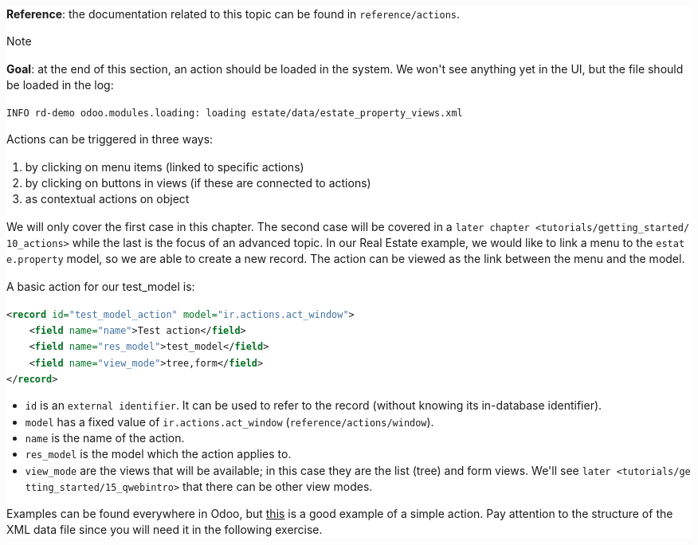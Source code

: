 **Reference**: the documentation related to this topic can be found in
`reference/actions`.

<div class="note">

<div class="title">

Note

</div>

**Goal**: at the end of this section, an action should be loaded in the
system. We won't see anything yet in the UI, but the file should be
loaded in the log:

``` text
INFO rd-demo odoo.modules.loading: loading estate/data/estate_property_views.xml
```

</div>

Actions can be triggered in three ways:

1.  by clicking on menu items (linked to specific actions)
2.  by clicking on buttons in views (if these are connected to actions)
3.  as contextual actions on object

We will only cover the first case in this chapter. The second case will
be covered in a `later chapter <tutorials/getting_started/10_actions>`
while the last is the focus of an advanced topic. In our Real Estate
example, we would like to link a menu to the `estate.property` model, so
we are able to create a new record. The action can be viewed as the link
between the menu and the model.

A basic action for our <span class="title-ref">test\_model</span> is:

``` xml
<record id="test_model_action" model="ir.actions.act_window">
    <field name="name">Test action</field>
    <field name="res_model">test_model</field>
    <field name="view_mode">tree,form</field>
</record>
```

  - `id` is an `external identifier`. It can be used to refer to the
    record (without knowing its in-database identifier).
  - `model` has a fixed value of `ir.actions.act_window`
    (`reference/actions/window`).
  - `name` is the name of the action.
  - `res_model` is the model which the action applies to.
  - `view_mode` are the views that will be available; in this case they
    are the list (tree) and form views. We'll see `later
    <tutorials/getting_started/15_qwebintro>` that there can be other
    view modes.

Examples can be found everywhere in Odoo, but
[this](https://github.com/odoo/odoo/blob/09c59012bf80d2ccbafe21c39e604d6cfda72924/addons/crm/views/crm_lost_reason_views.xml#L57-L70)
is a good example of a simple action. Pay attention to the structure of
the XML data file since you will need it in the following exercise.
